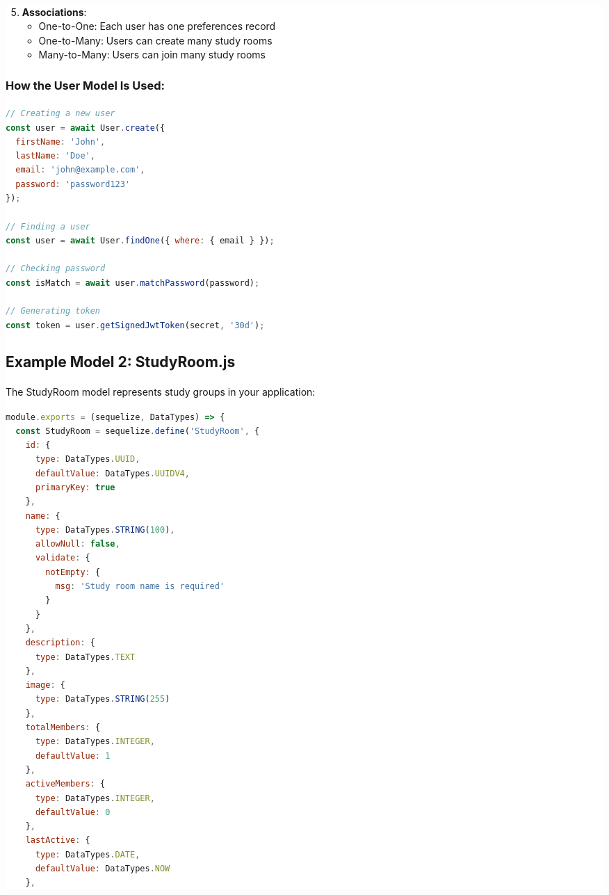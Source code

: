 5. **Associations**:
   - One-to-One: Each user has one preferences record
   - One-to-Many: Users can create many study rooms
   - Many-to-Many: Users can join many study rooms

### How the User Model Is Used:

```javascript
// Creating a new user
const user = await User.create({
  firstName: 'John',
  lastName: 'Doe',
  email: 'john@example.com',
  password: 'password123'
});

// Finding a user
const user = await User.findOne({ where: { email } });

// Checking password
const isMatch = await user.matchPassword(password);

// Generating token
const token = user.getSignedJwtToken(secret, '30d');
```

## Example Model 2: StudyRoom.js

The StudyRoom model represents study groups in your application:

```javascript
module.exports = (sequelize, DataTypes) => {
  const StudyRoom = sequelize.define('StudyRoom', {
    id: {
      type: DataTypes.UUID,
      defaultValue: DataTypes.UUIDV4,
      primaryKey: true
    },
    name: {
      type: DataTypes.STRING(100),
      allowNull: false,
      validate: {
        notEmpty: {
          msg: 'Study room name is required'
        }
      }
    },
    description: {
      type: DataTypes.TEXT
    },
    image: {
      type: DataTypes.STRING(255)
    },
    totalMembers: {
      type: DataTypes.INTEGER,
      defaultValue: 1
    },
    activeMembers: {
      type: DataTypes.INTEGER,
      defaultValue: 0
    },
    lastActive: {
      type: DataTypes.DATE,
      defaultValue: DataTypes.NOW
    },
```